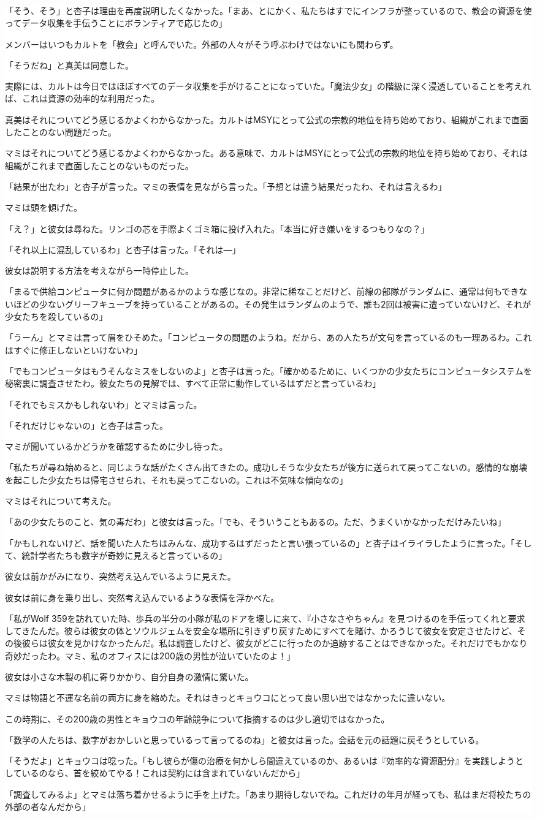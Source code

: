 「そう、そう」と杏子は理由を再度説明したくなかった。「まあ、とにかく、私たちはすでにインフラが整っているので、教会の資源を使ってデータ収集を手伝うことにボランティアで応じたの」

メンバーはいつもカルトを「教会」と呼んでいた。外部の人々がそう呼ぶわけではないにも関わらず。

「そうだね」と真美は同意した。

実際には、カルトは今日ではほぼすべてのデータ収集を手がけることになっていた。「魔法少女」の階級に深く浸透していることを考えれば、これは資源の効率的な利用だった。

真美はそれについてどう感じるかよくわからなかった。カルトはMSYにとって公式の宗教的地位を持ち始めており、組織がこれまで直面したことのない問題だった。

マミはそれについてどう感じるかよくわからなかった。ある意味で、カルトはMSYにとって公式の宗教的地位を持ち始めており、それは組織がこれまで直面したことのないものだった。

「結果が出たわ」と杏子が言った。マミの表情を見ながら言った。「予想とは違う結果だったわ、それは言えるわ」

マミは頭を傾げた。

「え？」と彼女は尋ねた。リンゴの芯を手際よくゴミ箱に投げ入れた。「本当に好き嫌いをするつもりなの？」

「それ以上に混乱しているわ」と杏子は言った。「それは―」

彼女は説明する方法を考えながら一時停止した。

「まるで供給コンピュータに何か問題があるかのような感じなの。非常に稀なことだけど、前線の部隊がランダムに、通常は何もできないほどの少ないグリーフキューブを持っていることがあるの。その発生はランダムのようで、誰も2回は被害に遭っていないけど、それが少女たちを殺しているの」

「うーん」とマミは言って眉をひそめた。「コンピュータの問題のようね。だから、あの人たちが文句を言っているのも一理あるわ。これはすぐに修正しないといけないわ」

「でもコンピュータはもうそんなミスをしないのよ」と杏子は言った。「確かめるために、いくつかの少女たちにコンピュータシステムを秘密裏に調査させたわ。彼女たちの見解では、すべて正常に動作しているはずだと言っているわ」

「それでもミスかもしれないわ」とマミは言った。

「それだけじゃないの」と杏子は言った。

マミが聞いているかどうかを確認するために少し待った。

「私たちが尋ね始めると、同じような話がたくさん出てきたの。成功しそうな少女たちが後方に送られて戻ってこないの。感情的な崩壊を起こした少女たちは帰宅させられ、それも戻ってこないの。これは不気味な傾向なの」

マミはそれについて考えた。

「あの少女たちのこと、気の毒だわ」と彼女は言った。「でも、そういうこともあるの。ただ、うまくいかなかっただけみたいね」

「かもしれないけど、話を聞いた人たちはみんな、成功するはずだったと言い張っているの」と杏子はイライラしたように言った。「そして、統計学者たちも数字が奇妙に見えると言っているの」

彼女は前かがみになり、突然考え込んでいるように見えた。

彼女は前に身を乗り出し、突然考え込んでいるような表情を浮かべた。

「私がWolf 359を訪れていた時、歩兵の半分の小隊が私のドアを壊しに来て、『小さなさやちゃん』を見つけるのを手伝ってくれと要求してきたんだ。彼らは彼女の体とソウルジェムを安全な場所に引きずり戻すためにすべてを賭け、かろうじて彼女を安定させたけど、その後彼らは彼女を見かけなかったんだ。私は調査したけど、彼女がどこに行ったのか追跡することはできなかった。それだけでもかなり奇妙だったわ。マミ、私のオフィスには200歳の男性が泣いていたのよ！」

彼女は小さな木製の机に寄りかかり、自分自身の激情に驚いた。

マミは物語と不運な名前の両方に身を縮めた。それはきっとキョウコにとって良い思い出ではなかったに違いない。

この時期に、その200歳の男性とキョウコの年齢競争について指摘するのは少し適切ではなかった。

「数学の人たちは、数字がおかしいと思っているって言ってるのね」と彼女は言った。会話を元の話題に戻そうとしている。

「そうだよ」とキョウコは唸った。「もし彼らが傷の治療を何かしら間違えているのか、あるいは『効率的な資源配分』を実践しようとしているのなら、首を絞めてやる！これは契約には含まれていないんだから」

「調査してみるよ」とマミは落ち着かせるように手を上げた。「あまり期待しないでね。これだけの年月が経っても、私はまだ将校たちの外部の者なんだから」
